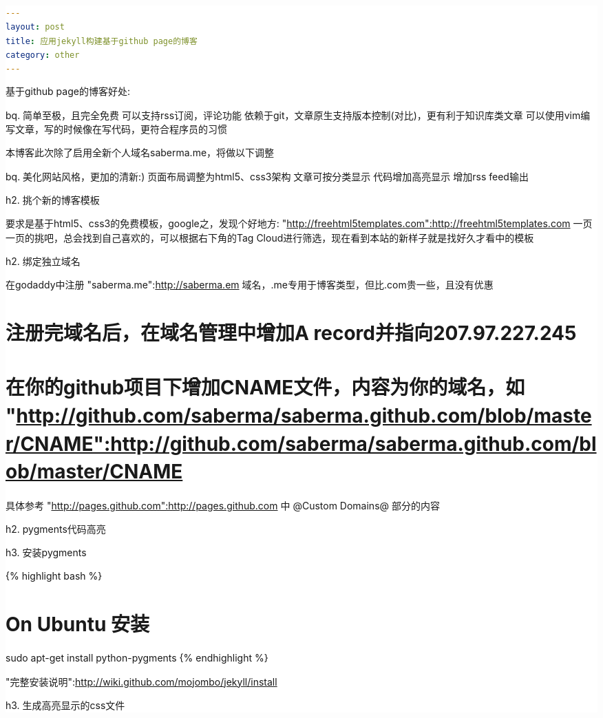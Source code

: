 ```yaml
---
layout: post
title: 应用jekyll构建基于github page的博客
category: other
---
```

基于github page的博客好处:

bq. 
简单至极，且完全免费
可以支持rss订阅，评论功能
依赖于git，文章原生支持版本控制(对比)，更有利于知识库类文章
可以使用vim编写文章，写的时候像在写代码，更符合程序员的习惯

本博客此次除了启用全新个人域名saberma.me，将做以下调整

bq. 
美化网站风格，更加的清新:)
页面布局调整为html5、css3架构
文章可按分类显示
代码增加高亮显示
增加rss feed输出

h2. 挑个新的博客模板

要求是基于html5、css3的免费模板，google之，发现个好地方: "http://freehtml5templates.com":http://freehtml5templates.com
一页一页的挑吧，总会找到自己喜欢的，可以根据右下角的Tag Cloud进行筛选，现在看到本站的新样子就是找好久才看中的模板

h2. 绑定独立域名

在godaddy中注册 "saberma.me":http://saberma.em 域名，.me专用于博客类型，但比.com贵一些，且没有优惠

# 注册完域名后，在域名管理中增加A record并指向207.97.227.245
# 在你的github项目下增加CNAME文件，内容为你的域名，如 "http://github.com/saberma/saberma.github.com/blob/master/CNAME":http://github.com/saberma/saberma.github.com/blob/master/CNAME

具体参考 "http://pages.github.com":http://pages.github.com 中 @Custom Domains@ 部分的内容

h2. pygments代码高亮

h3. 安装pygments

{% highlight bash %}
# On Ubuntu 安装
sudo apt-get install python-pygments
{% endhighlight %}

"完整安装说明":http://wiki.github.com/mojombo/jekyll/install

h3. 生成高亮显示的css文件
